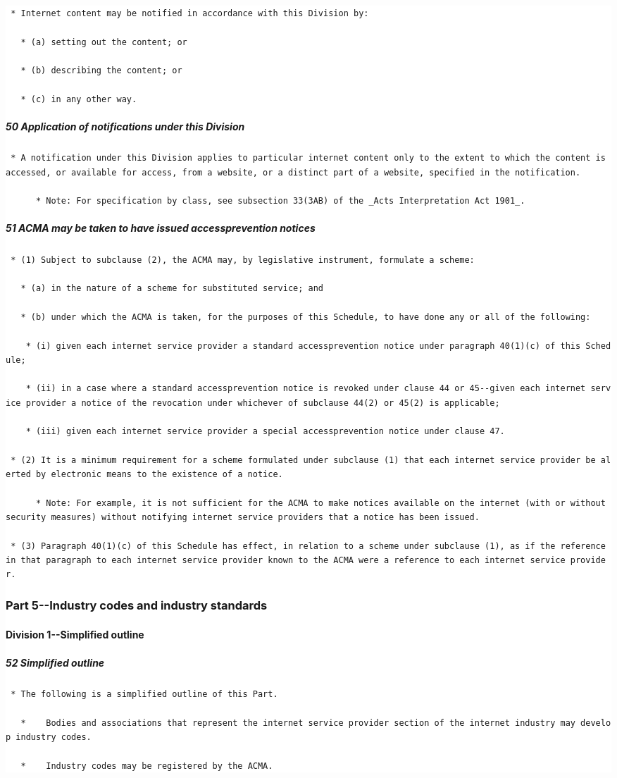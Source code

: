      * Internet content may be notified in accordance with this Division by: 

       * (a) setting out the content; or

       * (b) describing the content; or

       * (c) in any other way.

##### 50  Application of notifications under this Division

     * A notification under this Division applies to particular internet content only to the extent to which the content is accessed, or available for access, from a website, or a distinct part of a website, specified in the notification.

          * Note: For specification by class, see subsection 33(3AB) of the _Acts Interpretation Act 1901_.

##### 51  ACMA may be taken to have issued accessprevention notices

     * (1) Subject to subclause (2), the ACMA may, by legislative instrument, formulate a scheme:

       * (a) in the nature of a scheme for substituted service; and

       * (b) under which the ACMA is taken, for the purposes of this Schedule, to have done any or all of the following:

        * (i) given each internet service provider a standard accessprevention notice under paragraph 40(1)(c) of this Schedule;

        * (ii) in a case where a standard accessprevention notice is revoked under clause 44 or 45--given each internet service provider a notice of the revocation under whichever of subclause 44(2) or 45(2) is applicable;

        * (iii) given each internet service provider a special accessprevention notice under clause 47.

     * (2) It is a minimum requirement for a scheme formulated under subclause (1) that each internet service provider be alerted by electronic means to the existence of a notice.

          * Note: For example, it is not sufficient for the ACMA to make notices available on the internet (with or without security measures) without notifying internet service providers that a notice has been issued.

     * (3) Paragraph 40(1)(c) of this Schedule has effect, in relation to a scheme under subclause (1), as if the reference in that paragraph to each internet service provider known to the ACMA were a reference to each internet service provider.

### Part 5--Industry codes and industry standards

#### Division 1--Simplified outline

##### 52  Simplified outline

     * The following is a simplified outline of this Part.

       *  	Bodies and associations that represent the internet service provider section of the internet industry may develop industry codes.

       *  	Industry codes may be registered by the ACMA.
